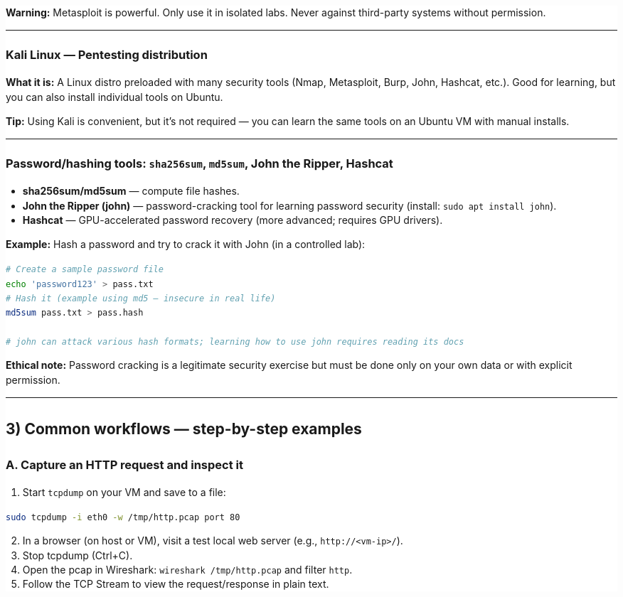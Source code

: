 ```bash
```

**Warning:** Metasploit is powerful. Only use it in isolated labs. Never against third-party systems without permission.

---

### Kali Linux — Pentesting distribution

**What it is:** A Linux distro preloaded with many security tools (Nmap, Metasploit, Burp, John, Hashcat, etc.). Good for learning, but you can also install individual tools on Ubuntu.

**Tip:** Using Kali is convenient, but it’s not required — you can learn the same tools on an Ubuntu VM with manual installs.

---

### Password/hashing tools: `sha256sum`, `md5sum`, John the Ripper, Hashcat

* **sha256sum/md5sum** — compute file hashes.
* **John the Ripper (john)** — password-cracking tool for learning password security (install: `sudo apt install john`).
* **Hashcat** — GPU-accelerated password recovery (more advanced; requires GPU drivers).

**Example:** Hash a password and try to crack it with John (in a controlled lab):

```bash
# Create a sample password file
echo 'password123' > pass.txt
# Hash it (example using md5 — insecure in real life)
md5sum pass.txt > pass.hash

# john can attack various hash formats; learning how to use john requires reading its docs
```

**Ethical note:** Password cracking is a legitimate security exercise but must be done only on your own data or with explicit permission.

---

## 3) Common workflows — step-by-step examples

### A. Capture an HTTP request and inspect it

1. Start `tcpdump` on your VM and save to a file:

```bash
sudo tcpdump -i eth0 -w /tmp/http.pcap port 80
```

2. In a browser (on host or VM), visit a test local web server (e.g., `http://<vm-ip>/`).
3. Stop tcpdump (Ctrl+C).
4. Open the pcap in Wireshark: `wireshark /tmp/http.pcap` and filter `http`.
5. Follow the TCP Stream to view the request/response in plain text.
